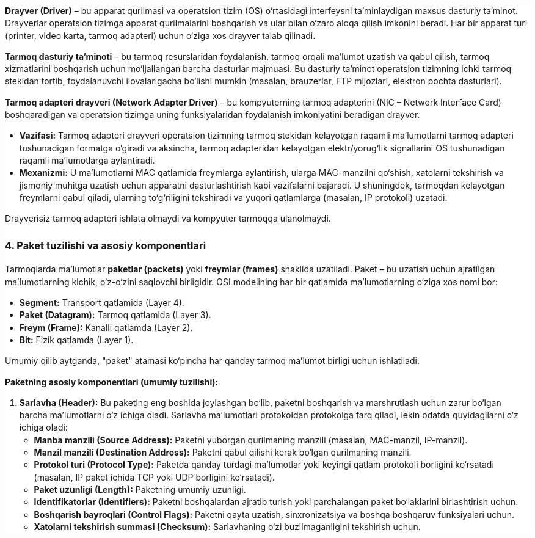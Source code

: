 **Drayver (Driver)** – bu apparat qurilmasi va operatsion tizim (OS) o‘rtasidagi interfeysni ta’minlaydigan maxsus dasturiy ta’minot. Drayverlar operatsion tizimga apparat qurilmalarini boshqarish va ular bilan o‘zaro aloqa qilish imkonini beradi. Har bir apparat turi (printer, video karta, tarmoq adapteri) uchun o‘ziga xos drayver talab qilinadi.

**Tarmoq dasturiy taʼminoti** – bu tarmoq resurslaridan foydalanish, tarmoq orqali ma’lumot uzatish va qabul qilish, tarmoq xizmatlarini boshqarish uchun mo‘ljallangan barcha dasturlar majmuasi. Bu dasturiy ta’minot operatsion tizimning ichki tarmoq stekidan tortib, foydalanuvchi ilovalarigacha bo‘lishi mumkin (masalan, brauzerlar, FTP mijozlari, elektron pochta dasturlari).

**Tarmoq adapteri drayveri (Network Adapter Driver)** – bu kompyuterning tarmoq adapterini (NIC – Network Interface Card) boshqaradigan va operatsion tizimga uning funksiyalaridan foydalanish imkoniyatini beradigan drayver.
*   **Vazifasi:** Tarmoq adapteri drayveri operatsion tizimning tarmoq stekidan kelayotgan raqamli ma’lumotlarni tarmoq adapteri tushunadigan formatga o‘giradi va aksincha, tarmoq adapteridan kelayotgan elektr/yorug‘lik signallarini OS tushunadigan raqamli ma’lumotlarga aylantiradi.
*   **Mexanizmi:** U ma’lumotlarni MAC qatlamida freymlarga aylantirish, ularga MAC-manzilni qo‘shish, xatolarni tekshirish va jismoniy muhitga uzatish uchun apparatni dasturlashtirish kabi vazifalarni bajaradi. U shuningdek, tarmoqdan kelayotgan freymlarni qabul qiladi, ularning to‘g‘riligini tekshiradi va yuqori qatlamlarga (masalan, IP protokoli) uzatadi.

Drayverisiz tarmoq adapteri ishlata olmaydi va kompyuter tarmoqqa ulanolmaydi.

### 4. Paket tuzilishi va asosiy komponentlari

Tarmoqlarda ma’lumotlar **paketlar (packets)** yoki **freymlar (frames)** shaklida uzatiladi. Paket – bu uzatish uchun ajratilgan ma’lumotlarning kichik, o‘z-o‘zini saqlovchi birligidir. OSI modelining har bir qatlamida ma’lumotlarning o‘ziga xos nomi bor:
*   **Segment:** Transport qatlamida (Layer 4).
*   **Paket (Datagram):** Tarmoq qatlamida (Layer 3).
*   **Freym (Frame):** Kanalli qatlamda (Layer 2).
*   **Bit:** Fizik qatlamda (Layer 1).

Umumiy qilib aytganda, "paket" atamasi ko‘pincha har qanday tarmoq ma’lumot birligi uchun ishlatiladi.

**Paketning asosiy komponentlari (umumiy tuzilishi):**

1.  **Sarlavha (Header):** Bu paketing eng boshida joylashgan bo‘lib, paketni boshqarish va marshrutlash uchun zarur bo‘lgan barcha ma’lumotlarni o‘z ichiga oladi. Sarlavha ma’lumotlari protokoldan protokolga farq qiladi, lekin odatda quyidagilarni o‘z ichiga oladi:
    *   **Manba manzili (Source Address):** Paketni yuborgan qurilmaning manzili (masalan, MAC-manzil, IP-manzil).
    *   **Manzil manzili (Destination Address):** Paketni qabul qilishi kerak bo‘lgan qurilmaning manzili.
    *   **Protokol turi (Protocol Type):** Paketda qanday turdagi ma’lumotlar yoki keyingi qatlam protokoli borligini ko‘rsatadi (masalan, IP paket ichida TCP yoki UDP borligini ko‘rsatadi).
    *   **Paket uzunligi (Length):** Paketning umumiy uzunligi.
    *   **Identifikatorlar (Identifiers):** Paketni boshqalardan ajratib turish yoki parchalangan paket bo‘laklarini birlashtirish uchun.
    *   **Boshqarish bayroqlari (Control Flags):** Paketni qayta uzatish, sinxronizatsiya va boshqa boshqaruv funksiyalari uchun.
    *   **Xatolarni tekshirish summasi (Checksum):** Sarlavhaning o‘zi buzilmaganligini tekshirish uchun.
